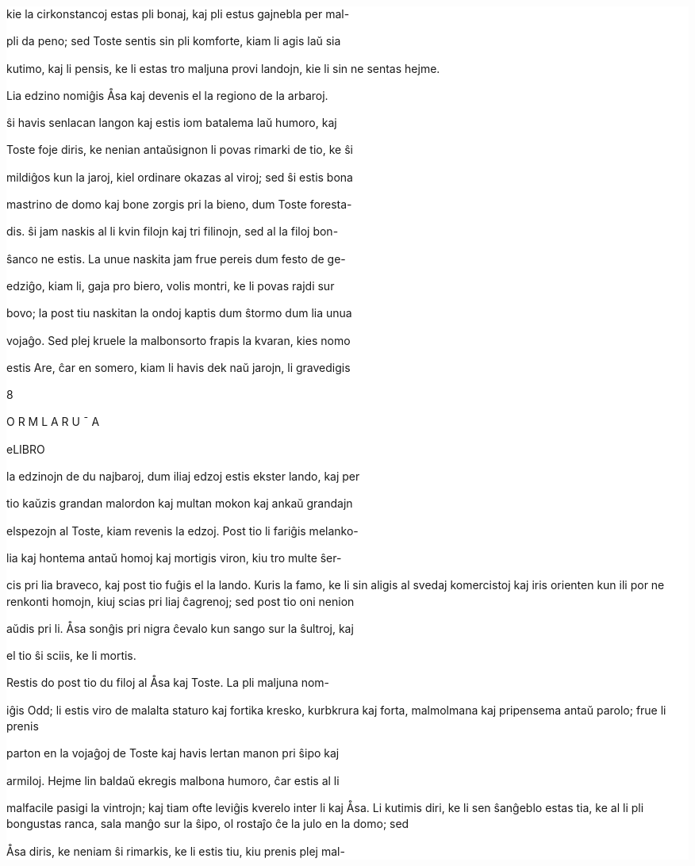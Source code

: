 kie la cirkonstancoj estas pli bonaj, kaj pli estus gajnebla per mal-

pli da peno; sed Toste sentis sin pli komforte, kiam li agis laŭ sia

kutimo, kaj li pensis, ke li estas tro maljuna provi landojn, kie li sin ne sentas hejme. 

Lia edzino nomiĝis Åsa kaj devenis el la regiono de la arbaroj. 

ŝi havis senlacan langon kaj estis iom batalema laŭ humoro, kaj

Toste foje diris, ke nenian antaŭsignon li povas rimarki de tio, ke ŝi

mildiĝos kun la jaroj, kiel ordinare okazas al viroj; sed ŝi estis bona

mastrino de domo kaj bone zorgis pri la bieno, dum Toste foresta-

dis. ŝi jam naskis al li kvin filojn kaj tri filinojn, sed al la filoj bon-

ŝanco ne estis. La unue naskita jam frue pereis dum festo de ge-

edziĝo, kiam li, gaja pro biero, volis montri, ke li povas rajdi sur

bovo; la post tiu naskitan la ondoj kaptis dum ŝtormo dum lia unua

vojaĝo. Sed plej kruele la malbonsorto frapis la kvaran, kies nomo

estis Are, ĉar en somero, kiam li havis dek naŭ jarojn, li gravedigis

8

O R M L A R U ¯ A

eLIBRO

la edzinojn de du najbaroj, dum iliaj edzoj estis ekster lando, kaj per

tio kaŭzis grandan malordon kaj multan mokon kaj ankaŭ grandajn

elspezojn al Toste, kiam revenis la edzoj. Post tio li fariĝis melanko-

lia kaj hontema antaŭ homoj kaj mortigis viron, kiu tro multe ŝer-

cis pri lia braveco, kaj post tio fuĝis el la lando. Kuris la famo, ke li sin aligis al svedaj komercistoj kaj iris orienten kun ili por ne renkonti homojn, kiuj scias pri liaj ĉagrenoj; sed post tio oni nenion

aŭdis pri li. Åsa sonĝis pri nigra ĉevalo kun sango sur la ŝultroj, kaj

el tio ŝi sciis, ke li mortis. 

Restis do post tio du filoj al Åsa kaj Toste. La pli maljuna nom-

iĝis Odd; li estis viro de malalta staturo kaj fortika kresko, kurbkrura kaj forta, malmolmana kaj pripensema antaŭ parolo; frue li prenis

parton en la vojaĝoj de Toste kaj havis lertan manon pri ŝipo kaj

armiloj. Hejme lin baldaŭ ekregis malbona humoro, ĉar estis al li

malfacile pasigi la vintrojn; kaj tiam ofte leviĝis kverelo inter li kaj Åsa. Li kutimis diri, ke li sen ŝanĝeblo estas tia, ke al li pli bongustas ranca, sala manĝo sur la ŝipo, ol rostaĵo ĉe la julo en la domo; sed

Åsa diris, ke neniam ŝi rimarkis, ke li estis tiu, kiu prenis plej mal-
